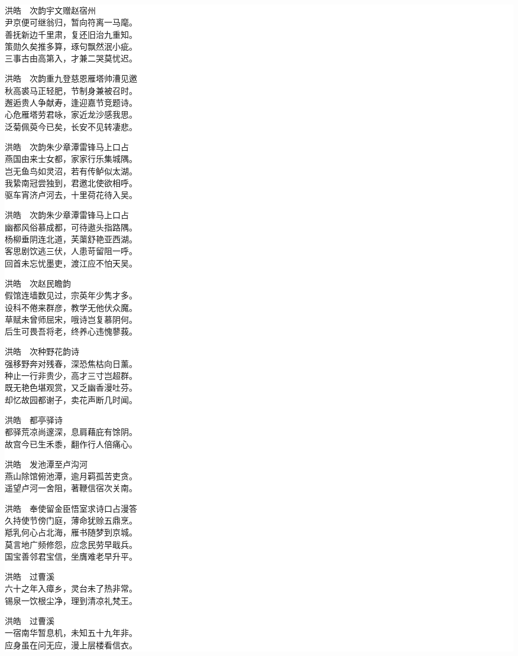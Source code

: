 洪皓　次韵宇文赠赵宿州  
尹京便可继翁归，暂向符离一马麾。  
善抚新边千里肃，复还旧治九重知。  
策勋久矣推多算，琢句飘然泯小疵。  
三事古由高第入，才兼二哭莫忧迟。  

洪皓　次韵重九登慈恩雁塔帅漕见邀  
秋高裘马正轻肥，节制身兼被召时。  
邂逅贵人争献寿，逢迎嘉节竞题诗。  
心危雁塔劳君咏，家近龙沙感我思。  
泛菊佩萸今已矣，长安不见转凄悲。  

洪皓　次韵朱少章潭雷锋马上口占  
燕国由来士女都，家家行乐集城隅。  
岂无鱼鸟如灵沼，若有传鲈似太湖。  
我絷南冠尝独到，君邀北使欲相呼。  
驱车宵济卢河去，十里荷花待入吴。  

洪皓　次韵朱少章潭雷锋马上口占  
幽都风俗慕成都，可待遨头指路隅。  
杨柳垂阴连北道，芙蕖舒艳亚西湖。  
客思剧饮逃三伏，人患苛留阻一呼。  
回首未忘忧墨吏，渡江应不怕天吴。  

洪皓　次赵民瞻韵  
假馆连墙数见过，宗英年少隽才多。  
设科不倦来群彦，教学无他伏众魔。  
草赋未曾师屈宋，哦诗岂复慕阴何。  
后生可畏吾将老，终养心违愧蓼莪。  

洪皓　次种野花韵诗  
强移野奔对残春，深恐焦枯向日薰。  
种止一行非贵少，高才三寸岂超群。  
既无艳色堪观赏，又乏幽香漫吐芬。  
却忆故园都谢子，卖花声断几时闻。  

洪皓　都亭驿诗  
都驿荒凉尚邃深，息肩藉庇有馀阴。  
故宫今已生禾黍，翻作行人倍痛心。  

洪皓　发池潭至卢沟河  
燕山除馆俯池潭，逾月羁孤苦吏贪。  
遥望卢河一舍阻，著鞭信宿次关南。  

洪皓　奉使留金臣悟室求诗口占漫答  
久持使节傍门庭，薄命犹赊五鼎烹。  
羝乳何心占北海，雁书随梦到京城。  
莫言地广频修怨，应念民劳早戢兵。  
国宝善邻君宝信，坐膺难老早升平。  

洪皓　过曹溪  
六十之年入瘴乡，灵台未了热非常。  
锡泉一饮根尘净，理到清凉礼梵王。  

洪皓　过曹溪  
一宿南华暂息机，未知五十九年非。  
应身虽在问无应，漫上层楼看信衣。  
